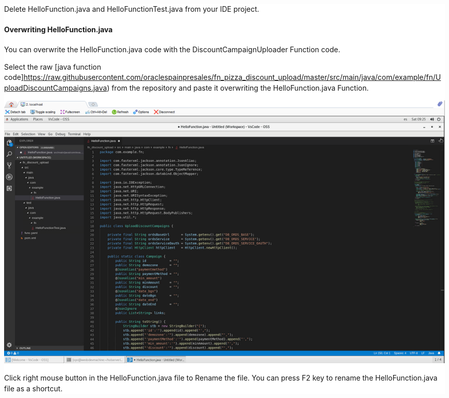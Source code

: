 Delete HelloFunction.java and HelloFunctionTest.java from your IDE project.

#### Overwriting HelloFunction.java
You can overwrite the HelloFunction.java code with the DiscountCampaignUploader Function code.

Select the raw [java function code]https://raw.githubusercontent.com/oraclespainpresales/fn_pizza_discount_upload/master/src/main/java/com/example/fn/UploadDiscountCampaigns.java) from the repository and paste it overwriting the HelloFunction.java Function.

![](./media/fn-discount-upload/faas-create-function10.PNG)

Click right mouse button in the HelloFunction.java file to Rename the file. You can press F2 key to rename the HelloFunction.java file as a shortcut.
